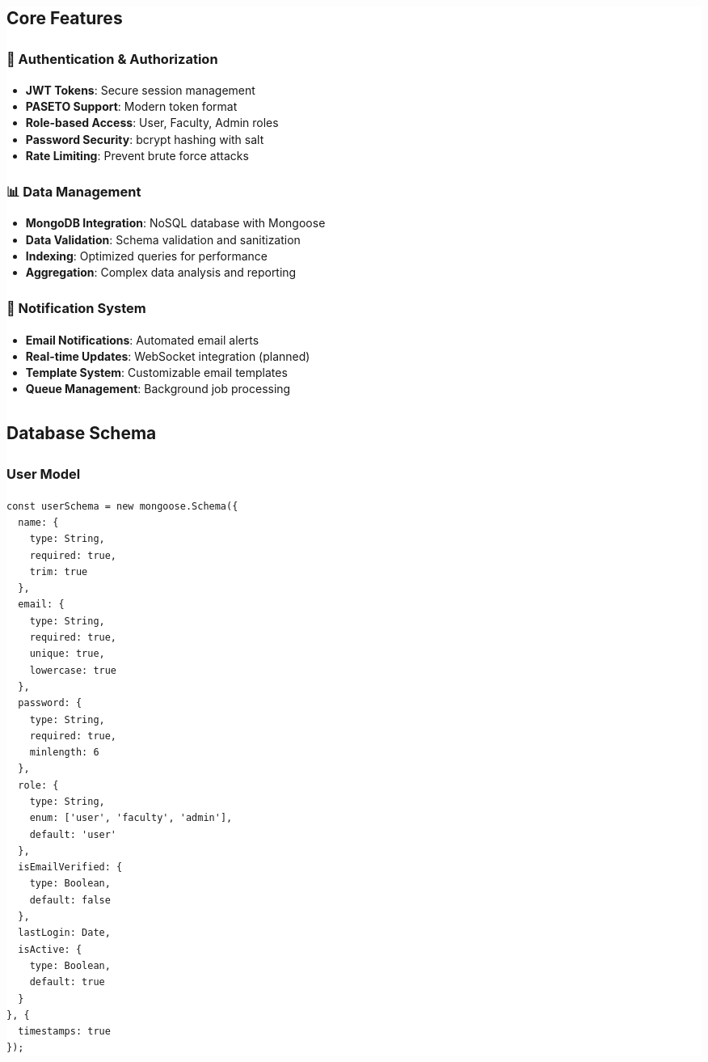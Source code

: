 ## Core Features

### 🔐 Authentication & Authorization
- **JWT Tokens**: Secure session management
- **PASETO Support**: Modern token format
- **Role-based Access**: User, Faculty, Admin roles
- **Password Security**: bcrypt hashing with salt
- **Rate Limiting**: Prevent brute force attacks

### 📊 Data Management
- **MongoDB Integration**: NoSQL database with Mongoose
- **Data Validation**: Schema validation and sanitization
- **Indexing**: Optimized queries for performance
- **Aggregation**: Complex data analysis and reporting

### 📧 Notification System
- **Email Notifications**: Automated email alerts
- **Real-time Updates**: WebSocket integration (planned)
- **Template System**: Customizable email templates
- **Queue Management**: Background job processing

## Database Schema

### User Model

<div class="code-block">
<pre><code>const userSchema = new mongoose.Schema({
  name: {
    type: String,
    required: true,
    trim: true
  },
  email: {
    type: String,
    required: true,
    unique: true,
    lowercase: true
  },
  password: {
    type: String,
    required: true,
    minlength: 6
  },
  role: {
    type: String,
    enum: ['user', 'faculty', 'admin'],
    default: 'user'
  },
  isEmailVerified: {
    type: Boolean,
    default: false
  },
  lastLogin: Date,
  isActive: {
    type: Boolean,
    default: true
  }
}, {
  timestamps: true
});
</code></pre>